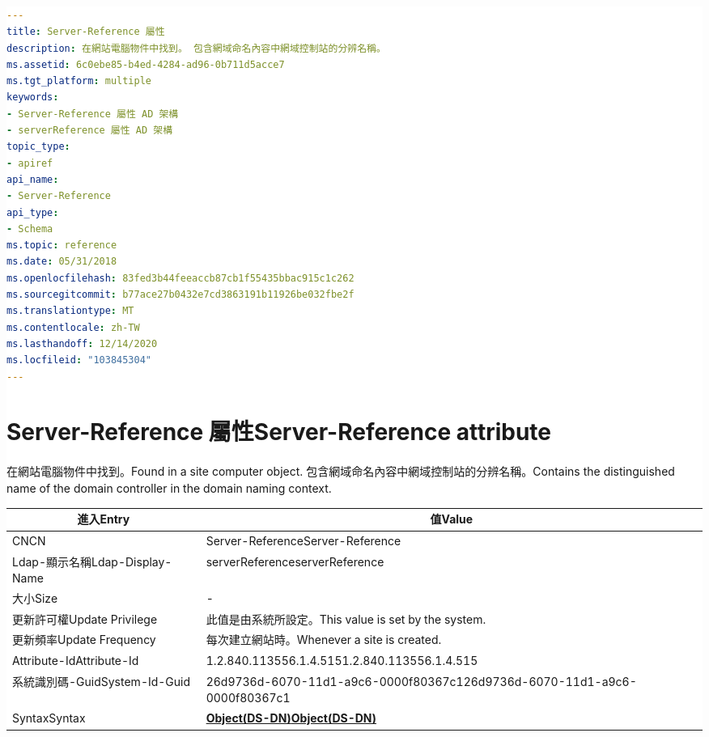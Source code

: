 ```yaml
---
title: Server-Reference 屬性
description: 在網站電腦物件中找到。 包含網域命名內容中網域控制站的分辨名稱。
ms.assetid: 6c0ebe85-b4ed-4284-ad96-0b711d5acce7
ms.tgt_platform: multiple
keywords:
- Server-Reference 屬性 AD 架構
- serverReference 屬性 AD 架構
topic_type:
- apiref
api_name:
- Server-Reference
api_type:
- Schema
ms.topic: reference
ms.date: 05/31/2018
ms.openlocfilehash: 83fed3b44feeaccb87cb1f55435bbac915c1c262
ms.sourcegitcommit: b77ace27b0432e7cd3863191b11926be032fbe2f
ms.translationtype: MT
ms.contentlocale: zh-TW
ms.lasthandoff: 12/14/2020
ms.locfileid: "103845304"
---
```

# <a name="server-reference-attribute"></a><span data-ttu-id="9ff9f-106">Server-Reference 屬性</span><span class="sxs-lookup"><span data-stu-id="9ff9f-106">Server-Reference attribute</span></span>

<span data-ttu-id="9ff9f-107">在網站電腦物件中找到。</span><span class="sxs-lookup"><span data-stu-id="9ff9f-107">Found in a site computer object.</span></span> <span data-ttu-id="9ff9f-108">包含網域命名內容中網域控制站的分辨名稱。</span><span class="sxs-lookup"><span data-stu-id="9ff9f-108">Contains the distinguished name of the domain controller in the domain naming context.</span></span>



| <span data-ttu-id="9ff9f-109">進入</span><span class="sxs-lookup"><span data-stu-id="9ff9f-109">Entry</span></span> | <span data-ttu-id="9ff9f-110">值</span><span class="sxs-lookup"><span data-stu-id="9ff9f-110">Value</span></span> |
|-------------------|-----------------------------------------|
| <span data-ttu-id="9ff9f-111">CN</span><span class="sxs-lookup"><span data-stu-id="9ff9f-111">CN</span></span>                | <span data-ttu-id="9ff9f-112">Server-Reference</span><span class="sxs-lookup"><span data-stu-id="9ff9f-112">Server-Reference</span></span>                        |
| <span data-ttu-id="9ff9f-113">Ldap-顯示名稱</span><span class="sxs-lookup"><span data-stu-id="9ff9f-113">Ldap-Display-Name</span></span> | <span data-ttu-id="9ff9f-114">serverReference</span><span class="sxs-lookup"><span data-stu-id="9ff9f-114">serverReference</span></span>                         |
| <span data-ttu-id="9ff9f-115">大小</span><span class="sxs-lookup"><span data-stu-id="9ff9f-115">Size</span></span>              | \-                                      |
| <span data-ttu-id="9ff9f-116">更新許可權</span><span class="sxs-lookup"><span data-stu-id="9ff9f-116">Update Privilege</span></span>  | <span data-ttu-id="9ff9f-117">此值是由系統所設定。</span><span class="sxs-lookup"><span data-stu-id="9ff9f-117">This value is set by the system.</span></span>        |
| <span data-ttu-id="9ff9f-118">更新頻率</span><span class="sxs-lookup"><span data-stu-id="9ff9f-118">Update Frequency</span></span>  | <span data-ttu-id="9ff9f-119">每次建立網站時。</span><span class="sxs-lookup"><span data-stu-id="9ff9f-119">Whenever a site is created.</span></span>             |
| <span data-ttu-id="9ff9f-120">Attribute-Id</span><span class="sxs-lookup"><span data-stu-id="9ff9f-120">Attribute-Id</span></span>      | <span data-ttu-id="9ff9f-121">1.2.840.113556.1.4.515</span><span class="sxs-lookup"><span data-stu-id="9ff9f-121">1.2.840.113556.1.4.515</span></span>                  |
| <span data-ttu-id="9ff9f-122">系統識別碼-Guid</span><span class="sxs-lookup"><span data-stu-id="9ff9f-122">System-Id-Guid</span></span>    | <span data-ttu-id="9ff9f-123">26d9736d-6070-11d1-a9c6-0000f80367c1</span><span class="sxs-lookup"><span data-stu-id="9ff9f-123">26d9736d-6070-11d1-a9c6-0000f80367c1</span></span>    |
| <span data-ttu-id="9ff9f-124">Syntax</span><span class="sxs-lookup"><span data-stu-id="9ff9f-124">Syntax</span></span>            | [<span data-ttu-id="9ff9f-125">**Object(DS-DN)**</span><span class="sxs-lookup"><span data-stu-id="9ff9f-125">**Object(DS-DN)**</span></span>](s-object-ds-dn.md) |
